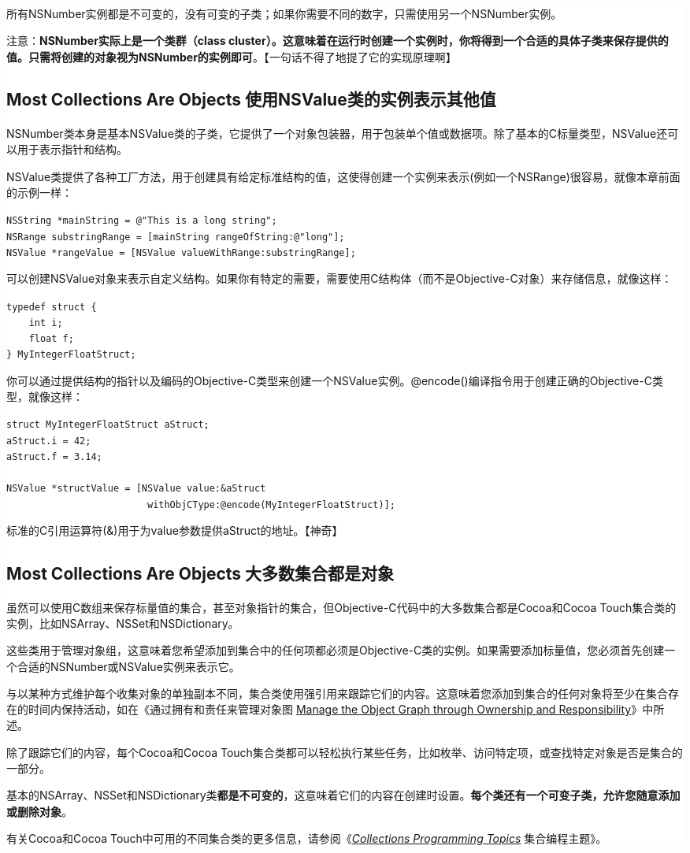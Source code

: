 所有NSNumber实例都是不可变的，没有可变的子类；如果你需要不同的数字，只需使用另一个NSNumber实例。

注意：**NSNumber实际上是一个类群（class cluster）。这意味着在运行时创建一个实例时，你将得到一个合适的具体子类来保存提供的值。只需将创建的对象视为NSNumber的实例即可**。【一句话不得了地提了它的实现原理啊】

## Most Collections Are Objects 使用NSValue类的实例表示其他值

NSNumber类本身是基本NSValue类的子类，它提供了一个对象包装器，用于包装单个值或数据项。除了基本的C标量类型，NSValue还可以用于表示指针和结构。

NSValue类提供了各种工厂方法，用于创建具有给定标准结构的值，这使得创建一个实例来表示(例如一个NSRange)很容易，就像本章前面的示例一样：

```objc
NSString *mainString = @"This is a long string";
NSRange substringRange = [mainString rangeOfString:@"long"];
NSValue *rangeValue = [NSValue valueWithRange:substringRange];
```

可以创建NSValue对象来表示自定义结构。如果你有特定的需要，需要使用C结构体（而不是Objective-C对象）来存储信息，就像这样：

```objc
typedef struct {
    int i;
    float f;
} MyIntegerFloatStruct;
```

你可以通过提供结构的指针以及编码的Objective-C类型来创建一个NSValue实例。@encode()编译指令用于创建正确的Objective-C类型，就像这样：

```objc
struct MyIntegerFloatStruct aStruct;
aStruct.i = 42;
aStruct.f = 3.14;

NSValue *structValue = [NSValue value:&aStruct
                         withObjCType:@encode(MyIntegerFloatStruct)];
```

标准的C引用运算符(&)用于为value参数提供aStruct的地址。【神奇】

## Most Collections Are Objects 大多数集合都是对象

虽然可以使用C数组来保存标量值的集合，甚至对象指针的集合，但Objective-C代码中的大多数集合都是Cocoa和Cocoa Touch集合类的实例，比如NSArray、NSSet和NSDictionary。

这些类用于管理对象组，这意味着您希望添加到集合中的任何项都必须是Objective-C类的实例。如果需要添加标量值，您必须首先创建一个合适的NSNumber或NSValue实例来表示它。

与以某种方式维护每个收集对象的单独副本不同，集合类使用强引用来跟踪它们的内容。这意味着您添加到集合的任何对象将至少在集合存在的时间内保持活动，如在《通过拥有和责任来管理对象图 [Manage the Object Graph through Ownership and Responsibility](https://developer.apple.com/library/archive/documentation/Cocoa/Conceptual/ProgrammingWithObjectiveC/EncapsulatingData/EncapsulatingData.html#//apple_ref/doc/uid/TP40011210-CH5-SW3)》中所述。

除了跟踪它们的内容，每个Cocoa和Cocoa Touch集合类都可以轻松执行某些任务，比如枚举、访问特定项，或查找特定对象是否是集合的一部分。

基本的NSArray、NSSet和NSDictionary类**都是不可变的**，这意味着它们的内容在创建时设置。**每个类还有一个可变子类，允许您随意添加或删除对象**。

有关Cocoa和Cocoa Touch中可用的不同集合类的更多信息，请参阅《*[Collections Programming Topics](https://developer.apple.com/library/archive/documentation/Cocoa/Conceptual/Collections/Collections.html#//apple_ref/doc/uid/10000034i)* 集合编程主题》。
